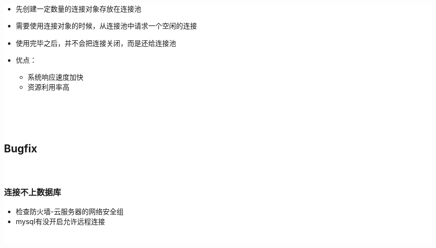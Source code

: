   * 先创建一定数量的连接对象存放在连接池
  * 需要使用连接对象的时候，从连接池中请求一个空闲的连接
  * 使用完毕之后，并不会把连接关闭，而是还给连接池
  * 优点：

    * 系统响应速度加快
    * 资源利用率高

‍

‍

## Bugfix

‍

### 连接不上数据库

* 检查防火墙-云服务器的网络安全组
* mysql有没开启允许远程连接

‍
